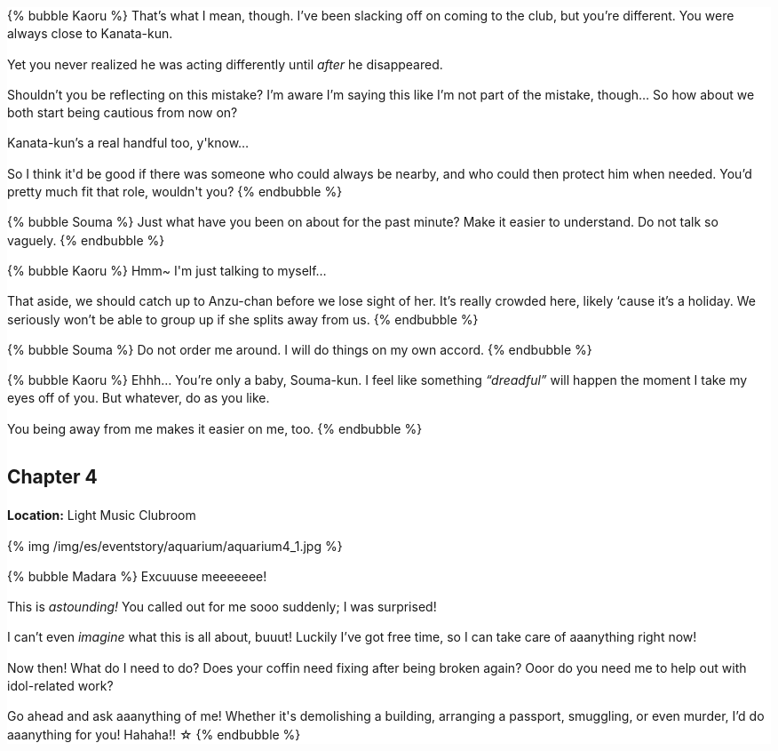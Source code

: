 {% bubble Kaoru %}
That’s what I mean, though. I’ve been slacking off on coming to the club, but you’re different. You were always close to Kanata-kun.

Yet you never realized he was acting differently until *after* he disappeared.

Shouldn’t you be reflecting on this mistake? I’m aware I’m saying this like I’m not part of the mistake, though… So how about we both start being cautious from now on?

Kanata-kun’s a real handful too, y'know…

So I think it'd be good if there was someone who could always be nearby, and who could then protect him when needed. You’d pretty much fit that role, wouldn't you?
{% endbubble %}

{% bubble Souma %}
Just what have you been on about for the past minute? Make it easier to understand. Do not talk so vaguely.
{% endbubble %}

{% bubble Kaoru %}
Hmm~ I'm just talking to myself…

That aside, we should catch up to Anzu-chan before we lose sight of her. It’s really crowded here, likely ‘cause it’s a holiday. We seriously won’t be able to group up if she splits away from us.
{% endbubble %}

{% bubble Souma %}
Do not order me around. I will do things on my own accord.
{% endbubble %}

{% bubble Kaoru %}
Ehhh… You’re only a baby, Souma-kun. I feel like something *“dreadful”* will happen the moment I take my eyes off of you. But whatever, do as you like.

You being away from me makes it easier on me, too.
{% endbubble %}

## Chapter 4

<div class="msr-location">
    <p><span><b>Location:</b> Light Music Clubroom</span></p>
</div>

{% img /img/es/eventstory/aquarium/aquarium4_1.jpg %}

{% bubble Madara %}
Excuuuse meeeeeee!

This is *astounding!* You called out for me sooo suddenly; I was surprised!

I can’t even *imagine* what this is all about, buuut! Luckily I’ve got free time, so I can take care of aaanything right now!

Now then! What do I need to do? Does your coffin need fixing after being broken again? Ooor do you need me to help out with idol-related work?

Go ahead and ask aaanything of me! Whether it's demolishing a building, arranging a passport, smuggling, or even murder, I’d do aaanything for you! Hahaha!! ☆
{% endbubble %}
